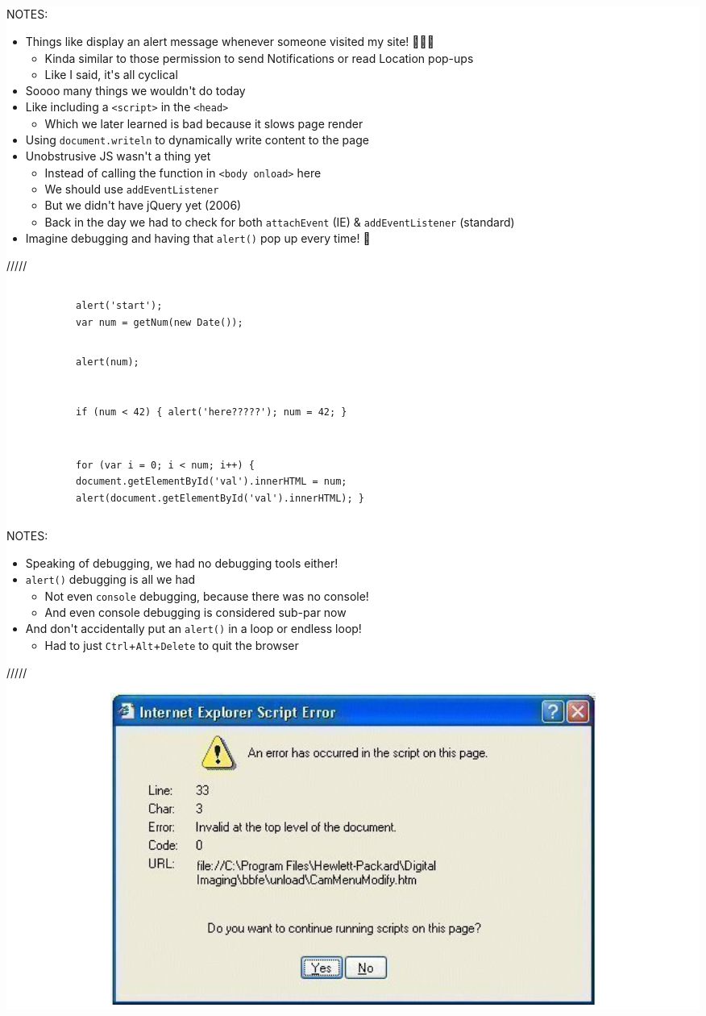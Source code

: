 NOTES:

- Things like display an alert message whenever someone visited my site! 🤦🏾‍♂️
  - Kinda similar to those permission to send Notifications or read Location pop-ups
  - Like I said, it's all cyclical
- Soooo many things we wouldn't do today
- Like including a `<script>` in the `<head>`
  - Which we later learned is bad because it slows page render
- Using `document.writeln` to dynamically write content to the page
- Unobstrusive JS wasn't a thing yet
  - Instead of calling the function in `<body onload>` here
  - We should use `addEventListener`
  - But we didn't have jQuery yet (2006)
  - Back in the day we had to check for both `attachEvent` (IE) & `addEventListener` (standard)
- Imagine debugging and having that `alert()` pop up every time! 🤣

/////


<div style="display:flex;justify-content:center">
	<div class="content-overlay" style="width: 80%;">
    <pre class="large"><code class="lang-javascript">alert('start');
var num = getNum(new Date());

alert(num);

if (num < 42) {
  alert('here?????');
  num = 42;
}

for (var i = 0; i < num; i++) {
  document.getElementById('val').innerHTML = num;
  alert(document.getElementById('val').innerHTML);
}</code></pre>
  </div>
</div>

NOTES:

- Speaking of debugging, we had no debugging tools either!
- `alert()` debugging is all we had
  - Not even `console` debugging, because there was no console!
  - And even console debugging is considered sub-par now
- And don't accidentally put an `alert()` in a loop or endless loop!
  - Had to just `Ctrl`+`Alt`+`Delete` to quit the browser

/////


<div style="display:flex;justify-content:center">
	<div class="content-overlay" style="width: 70%;">
    <img src="../../img/webdev/internet-explorer-script-error.jpg" alt="IE script error" style="width: 100%" />
  </div>